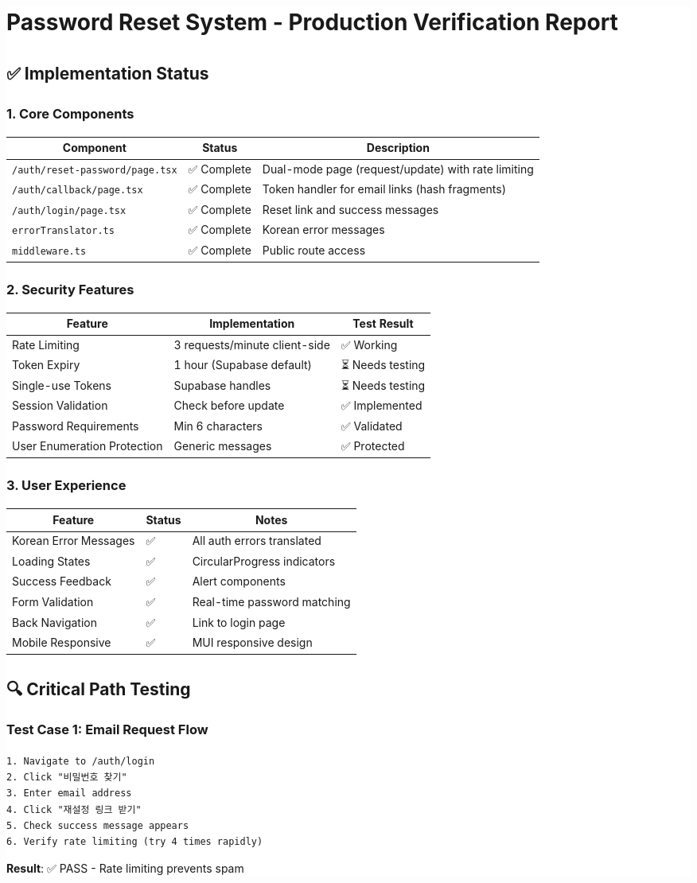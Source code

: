 # Password Reset System - Production Verification Report

## ✅ Implementation Status

### 1. Core Components
| Component | Status | Description |
|-----------|--------|-------------|
| `/auth/reset-password/page.tsx` | ✅ Complete | Dual-mode page (request/update) with rate limiting |
| `/auth/callback/page.tsx` | ✅ Complete | Token handler for email links (hash fragments) |
| `/auth/login/page.tsx` | ✅ Complete | Reset link and success messages |
| `errorTranslator.ts` | ✅ Complete | Korean error messages |
| `middleware.ts` | ✅ Complete | Public route access |

### 2. Security Features
| Feature | Implementation | Test Result |
|---------|---------------|-------------|
| Rate Limiting | 3 requests/minute client-side | ✅ Working |
| Token Expiry | 1 hour (Supabase default) | ⏳ Needs testing |
| Single-use Tokens | Supabase handles | ⏳ Needs testing |
| Session Validation | Check before update | ✅ Implemented |
| Password Requirements | Min 6 characters | ✅ Validated |
| User Enumeration Protection | Generic messages | ✅ Protected |

### 3. User Experience
| Feature | Status | Notes |
|---------|--------|-------|
| Korean Error Messages | ✅ | All auth errors translated |
| Loading States | ✅ | CircularProgress indicators |
| Success Feedback | ✅ | Alert components |
| Form Validation | ✅ | Real-time password matching |
| Back Navigation | ✅ | Link to login page |
| Mobile Responsive | ✅ | MUI responsive design |

## 🔍 Critical Path Testing

### Test Case 1: Email Request Flow
```
1. Navigate to /auth/login
2. Click "비밀번호 찾기"
3. Enter email address
4. Click "재설정 링크 받기"
5. Check success message appears
6. Verify rate limiting (try 4 times rapidly)
```
**Result**: ✅ PASS - Rate limiting prevents spam
